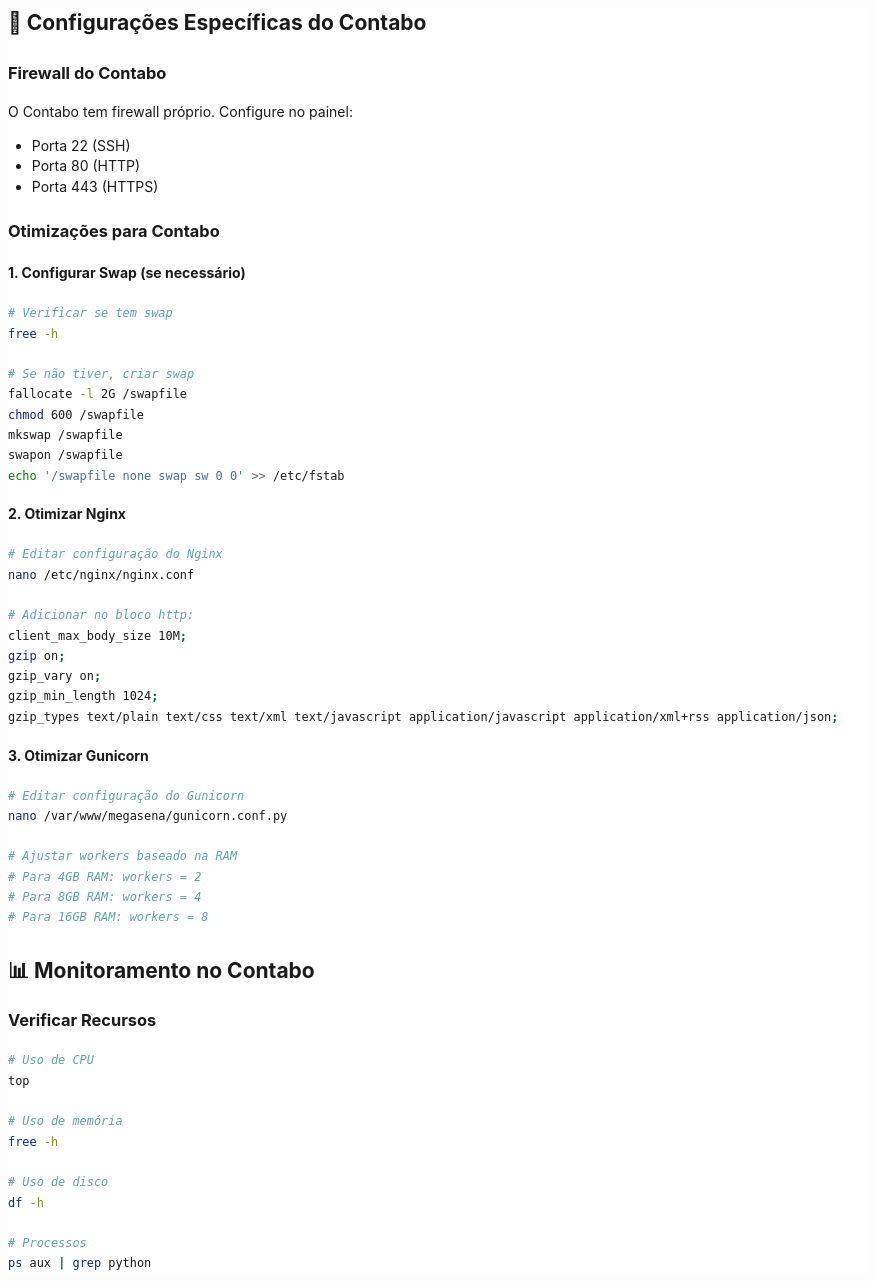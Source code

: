 ## 🔧 Configurações Específicas do Contabo

### Firewall do Contabo
O Contabo tem firewall próprio. Configure no painel:
- Porta 22 (SSH)
- Porta 80 (HTTP)
- Porta 443 (HTTPS)

### Otimizações para Contabo

#### 1. Configurar Swap (se necessário)
```bash
# Verificar se tem swap
free -h

# Se não tiver, criar swap
fallocate -l 2G /swapfile
chmod 600 /swapfile
mkswap /swapfile
swapon /swapfile
echo '/swapfile none swap sw 0 0' >> /etc/fstab
```

#### 2. Otimizar Nginx
```bash
# Editar configuração do Nginx
nano /etc/nginx/nginx.conf

# Adicionar no bloco http:
client_max_body_size 10M;
gzip on;
gzip_vary on;
gzip_min_length 1024;
gzip_types text/plain text/css text/xml text/javascript application/javascript application/xml+rss application/json;
```

#### 3. Otimizar Gunicorn
```bash
# Editar configuração do Gunicorn
nano /var/www/megasena/gunicorn.conf.py

# Ajustar workers baseado na RAM
# Para 4GB RAM: workers = 2
# Para 8GB RAM: workers = 4
# Para 16GB RAM: workers = 8
```

## 📊 Monitoramento no Contabo

### Verificar Recursos
```bash
# Uso de CPU
top

# Uso de memória
free -h

# Uso de disco
df -h

# Processos
ps aux | grep python
```